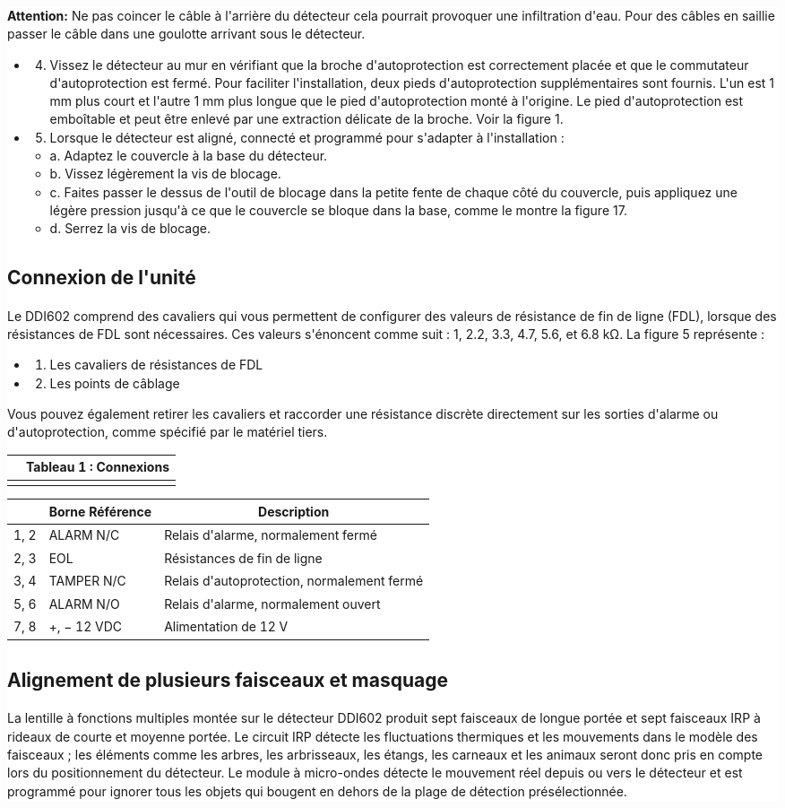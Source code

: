 **Attention:** Ne pas coincer le câble à l'arrière du détecteur cela pourrait provoquer une infiltration d'eau. Pour des câbles en saillie passer le câble dans une goulotte arrivant sous le détecteur.

- 4. Vissez le détecteur au mur en vérifiant que la broche d'autoprotection est correctement placée et que le commutateur d'autoprotection est fermé.
Pour faciliter l'installation, deux pieds d'autoprotection supplémentaires sont fournis. L'un est 1 mm plus court et l'autre 1 mm plus longue que le pied d'autoprotection monté à l'origine. Le pied d'autoprotection est emboîtable et peut être enlevé par une extraction délicate de la broche. Voir la figure 1.

- 5. Lorsque le détecteur est aligné, connecté et programmé pour s'adapter à l'installation :
	- a. Adaptez le couvercle à la base du détecteur.
	- b. Vissez légèrement la vis de blocage.
	- c. Faites passer le dessus de l'outil de blocage dans la petite fente de chaque côté du couvercle, puis appliquez une légère pression jusqu'à ce que le couvercle se bloque dans la base, comme le montre la figure 17.
	- d. Serrez la vis de blocage.

## **Connexion de l'unité**

Le DDI602 comprend des cavaliers qui vous permettent de configurer des valeurs de résistance de fin de ligne (FDL), lorsque des résistances de FDL sont nécessaires. Ces valeurs s'énoncent comme suit : 1, 2.2, 3.3, 4.7, 5.6, et 6.8 kΩ. La figure 5 représente :

- 1. Les cavaliers de résistances de FDL
- 2. Les points de câblage

Vous pouvez également retirer les cavaliers et raccorder une résistance discrète directement sur les sorties d'alarme ou d'autoprotection, comme spécifié par le matériel tiers.

|  | Tableau 1 : Connexions |
|--|------------------------|
|  |                        |

|      | Borne Référence | Description                                |
|------|-----------------|--------------------------------------------|
| 1, 2 | ALARM N/C       | Relais d'alarme, normalement fermé         |
| 2, 3 | EOL             | Résistances de fin de ligne                |
| 3, 4 | TAMPER N/C      | Relais d'autoprotection, normalement fermé |
| 5, 6 | ALARM N/O       | Relais d'alarme, normalement ouvert        |
| 7, 8 | +, − 12 VDC     | Alimentation de 12 V                       |

## **Alignement de plusieurs faisceaux et masquage**

La lentille à fonctions multiples montée sur le détecteur DDI602 produit sept faisceaux de longue portée et sept faisceaux IRP à rideaux de courte et moyenne portée. Le circuit IRP détecte les fluctuations thermiques et les mouvements dans le modèle des faisceaux ; les éléments comme les arbres, les arbrisseaux, les étangs, les carneaux et les animaux seront donc pris en compte lors du positionnement du détecteur. Le module à micro-ondes détecte le mouvement réel depuis ou vers le détecteur et est programmé pour ignorer tous les objets qui bougent en dehors de la plage de détection présélectionnée.
